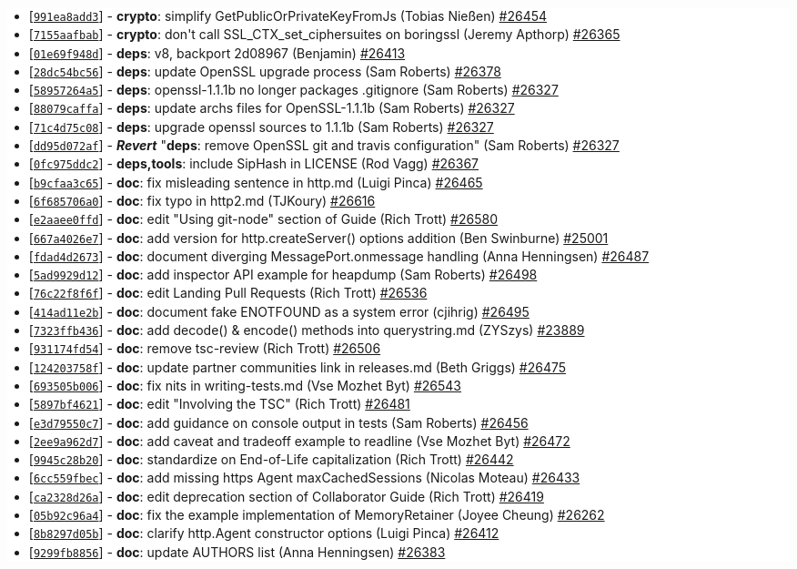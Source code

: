 - [[`991ea8add3`](https://github.com/nodejs/node/commit/991ea8add3)] - **crypto**: simplify GetPublicOrPrivateKeyFromJs (Tobias Nießen) [#26454](https://github.com/nodejs/node/pull/26454)
- [[`7155aafbab`](https://github.com/nodejs/node/commit/7155aafbab)] - **crypto**: don't call SSL_CTX_set_ciphersuites on boringssl (Jeremy Apthorp) [#26365](https://github.com/nodejs/node/pull/26365)
- [[`01e69f948d`](https://github.com/nodejs/node/commit/01e69f948d)] - **deps**: v8, backport 2d08967 (Benjamin) [#26413](https://github.com/nodejs/node/pull/26413)
- [[`28dc54bc56`](https://github.com/nodejs/node/commit/28dc54bc56)] - **deps**: update OpenSSL upgrade process (Sam Roberts) [#26378](https://github.com/nodejs/node/pull/26378)
- [[`58957264a5`](https://github.com/nodejs/node/commit/58957264a5)] - **deps**: openssl-1.1.1b no longer packages .gitignore (Sam Roberts) [#26327](https://github.com/nodejs/node/pull/26327)
- [[`88079caffa`](https://github.com/nodejs/node/commit/88079caffa)] - **deps**: update archs files for OpenSSL-1.1.1b (Sam Roberts) [#26327](https://github.com/nodejs/node/pull/26327)
- [[`71c4d75c08`](https://github.com/nodejs/node/commit/71c4d75c08)] - **deps**: upgrade openssl sources to 1.1.1b (Sam Roberts) [#26327](https://github.com/nodejs/node/pull/26327)
- [[`dd95d072af`](https://github.com/nodejs/node/commit/dd95d072af)] - **_Revert_** "**deps**: remove OpenSSL git and travis configuration" (Sam Roberts) [#26327](https://github.com/nodejs/node/pull/26327)
- [[`0fc975ddc2`](https://github.com/nodejs/node/commit/0fc975ddc2)] - **deps,tools**: include SipHash in LICENSE (Rod Vagg) [#26367](https://github.com/nodejs/node/pull/26367)
- [[`b9cfaa3c65`](https://github.com/nodejs/node/commit/b9cfaa3c65)] - **doc**: fix misleading sentence in http.md (Luigi Pinca) [#26465](https://github.com/nodejs/node/pull/26465)
- [[`6f685706a0`](https://github.com/nodejs/node/commit/6f685706a0)] - **doc**: fix typo in http2.md (TJKoury) [#26616](https://github.com/nodejs/node/pull/26616)
- [[`e2aaee0ffd`](https://github.com/nodejs/node/commit/e2aaee0ffd)] - **doc**: edit "Using git-node" section of Guide (Rich Trott) [#26580](https://github.com/nodejs/node/pull/26580)
- [[`667a4026e7`](https://github.com/nodejs/node/commit/667a4026e7)] - **doc**: add version for http.createServer() options addition (Ben Swinburne) [#25001](https://github.com/nodejs/node/pull/25001)
- [[`fdad4d2673`](https://github.com/nodejs/node/commit/fdad4d2673)] - **doc**: document diverging MessagePort.onmessage handling (Anna Henningsen) [#26487](https://github.com/nodejs/node/pull/26487)
- [[`5ad9929d12`](https://github.com/nodejs/node/commit/5ad9929d12)] - **doc**: add inspector API example for heapdump (Sam Roberts) [#26498](https://github.com/nodejs/node/pull/26498)
- [[`76c22f8f6f`](https://github.com/nodejs/node/commit/76c22f8f6f)] - **doc**: edit Landing Pull Requests (Rich Trott) [#26536](https://github.com/nodejs/node/pull/26536)
- [[`414ad11e2b`](https://github.com/nodejs/node/commit/414ad11e2b)] - **doc**: document fake ENOTFOUND as a system error (cjihrig) [#26495](https://github.com/nodejs/node/pull/26495)
- [[`7323ffb436`](https://github.com/nodejs/node/commit/7323ffb436)] - **doc**: add decode() & encode() methods into querystring.md (ZYSzys) [#23889](https://github.com/nodejs/node/pull/23889)
- [[`931174fd54`](https://github.com/nodejs/node/commit/931174fd54)] - **doc**: remove tsc-review (Rich Trott) [#26506](https://github.com/nodejs/node/pull/26506)
- [[`124203758f`](https://github.com/nodejs/node/commit/124203758f)] - **doc**: update partner communities link in releases.md (Beth Griggs) [#26475](https://github.com/nodejs/node/pull/26475)
- [[`693505b006`](https://github.com/nodejs/node/commit/693505b006)] - **doc**: fix nits in writing-tests.md (Vse Mozhet Byt) [#26543](https://github.com/nodejs/node/pull/26543)
- [[`5897bf4621`](https://github.com/nodejs/node/commit/5897bf4621)] - **doc**: edit "Involving the TSC" (Rich Trott) [#26481](https://github.com/nodejs/node/pull/26481)
- [[`e3d79550c7`](https://github.com/nodejs/node/commit/e3d79550c7)] - **doc**: add guidance on console output in tests (Sam Roberts) [#26456](https://github.com/nodejs/node/pull/26456)
- [[`2ee9a962d7`](https://github.com/nodejs/node/commit/2ee9a962d7)] - **doc**: add caveat and tradeoff example to readline (Vse Mozhet Byt) [#26472](https://github.com/nodejs/node/pull/26472)
- [[`9945c28b20`](https://github.com/nodejs/node/commit/9945c28b20)] - **doc**: standardize on End-of-Life capitalization (Rich Trott) [#26442](https://github.com/nodejs/node/pull/26442)
- [[`6cc559fbec`](https://github.com/nodejs/node/commit/6cc559fbec)] - **doc**: add missing https Agent maxCachedSessions (Nicolas Moteau) [#26433](https://github.com/nodejs/node/pull/26433)
- [[`ca2328d26a`](https://github.com/nodejs/node/commit/ca2328d26a)] - **doc**: edit deprecation section of Collaborator Guide (Rich Trott) [#26419](https://github.com/nodejs/node/pull/26419)
- [[`05b92c96a4`](https://github.com/nodejs/node/commit/05b92c96a4)] - **doc**: fix the example implementation of MemoryRetainer (Joyee Cheung) [#26262](https://github.com/nodejs/node/pull/26262)
- [[`8b8297d05b`](https://github.com/nodejs/node/commit/8b8297d05b)] - **doc**: clarify http.Agent constructor options (Luigi Pinca) [#26412](https://github.com/nodejs/node/pull/26412)
- [[`9299fb8856`](https://github.com/nodejs/node/commit/9299fb8856)] - **doc**: update AUTHORS list (Anna Henningsen) [#26383](https://github.com/nodejs/node/pull/26383)